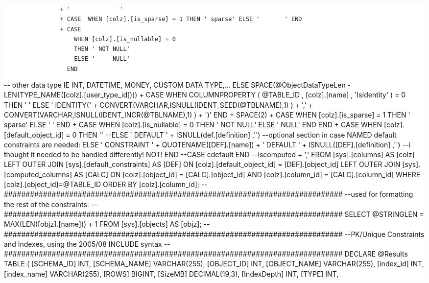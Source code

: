                     + '              '
                    + CASE  WHEN [colz].[is_sparse] = 1 THEN ' sparse' ELSE '       ' END
                    + CASE
                        WHEN [colz].[is_nullable] = 0
                        THEN ' NOT NULL'
                        ELSE '     NULL'
                      END
--  other data type 	IE INT, DATETIME, MONEY, CUSTOM DATA TYPE,...
               ELSE SPACE(@ObjectDataTypeLen - LEN(TYPE_NAME([colz].[user_type_id])))
                            + CASE
                                WHEN COLUMNPROPERTY ( @TABLE_ID , [colz].[name] , 'IsIdentity' ) = 0
                                THEN '              '
                                ELSE ' IDENTITY('
                                     + CONVERT(VARCHAR,ISNULL(IDENT_SEED(@TBLNAME),1) )
                                     + ','
                                     + CONVERT(VARCHAR,ISNULL(IDENT_INCR(@TBLNAME),1) )
                                     + ')'
                              END
                            + SPACE(2)
                            + CASE  WHEN [colz].[is_sparse] = 1 THEN ' sparse' ELSE '       ' END
                            + CASE
                                WHEN [colz].[is_nullable] = 0
                                THEN ' NOT NULL'
                                ELSE '     NULL'
                              END
               END
             + CASE
                 WHEN [colz].[default_object_id] = 0
                 THEN ''
                 --ELSE ' DEFAULT '  + ISNULL(def.[definition] ,'')
                 --optional section in case NAMED default constraints are needed:
                 ELSE '  CONSTRAINT ' + QUOTENAME([DEF].[name]) + ' DEFAULT ' + ISNULL([DEF].[definition] ,'')
                        --i thought it needed to be handled differently! NOT!
               END  --CASE cdefault
      END --iscomputed
    + ','
    FROM [sys].[columns] AS [colz]
      LEFT OUTER JOIN  [sys].[default_constraints]  AS [DEF]
        ON [colz].[default_object_id] = [DEF].[object_id]
      LEFT OUTER JOIN [sys].[computed_columns] AS [CALC]
         ON  [colz].[object_id] = [CALC].[object_id]
         AND [colz].[column_id] = [CALC].[column_id]
    WHERE [colz].[object_id]=@TABLE_ID
    ORDER BY [colz].[column_id];
--##############################################################################
--used for formatting the rest of the constraints:
--##############################################################################
  SELECT
    @STRINGLEN = MAX(LEN([objz].[name])) + 1
  FROM [sys].[objects] AS [objz];
--##############################################################################
--PK/Unique Constraints and Indexes, using the 2005/08 INCLUDE syntax
--##############################################################################
  DECLARE @Results  TABLE (
                    [SCHEMA_ID]             INT,
                    [SCHEMA_NAME]           VARCHAR(255),
                    [OBJECT_ID]             INT,
                    [OBJECT_NAME]           VARCHAR(255),
                    [index_id]              INT,
                    [index_name]            VARCHAR(255),
                    [ROWS]                  BIGINT,
                    [SizeMB]                DECIMAL(19,3),
                    [IndexDepth]            INT,
                    [TYPE]                  INT,